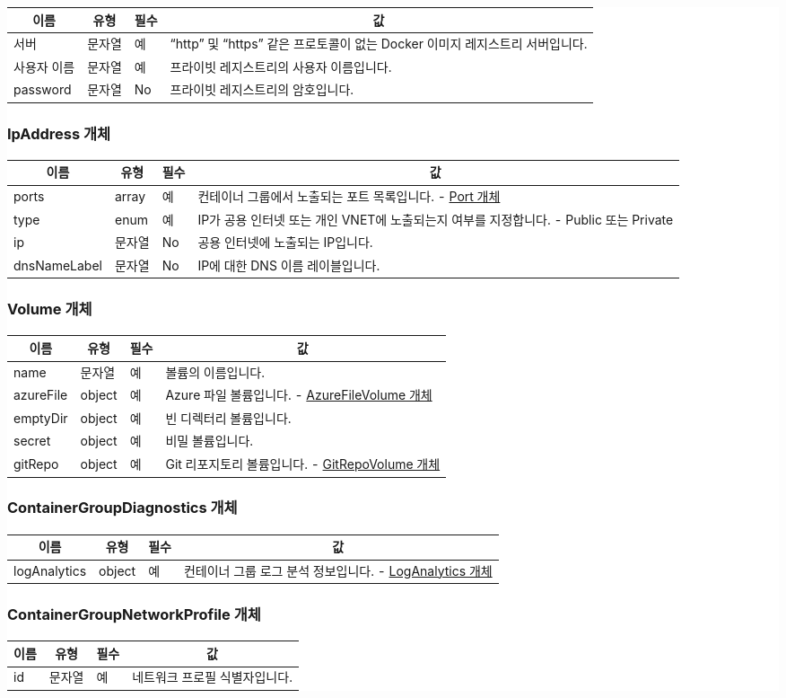 |  이름 | 유형 | 필수 | 값 |
|  ---- | ---- | ---- | ---- |
|  서버 | 문자열 | 예 | “http” 및 “https” 같은 프로토콜이 없는 Docker 이미지 레지스트리 서버입니다. |
|  사용자 이름 | 문자열 | 예 | 프라이빗 레지스트리의 사용자 이름입니다. |
|  password | 문자열 | No | 프라이빗 레지스트리의 암호입니다. |




### <a name="ipaddress-object"></a>IpAddress 개체

|  이름 | 유형 | 필수 | 값 |
|  ---- | ---- | ---- | ---- |
|  ports | array | 예 | 컨테이너 그룹에서 노출되는 포트 목록입니다. - [Port 개체](#port-object) |
|  type | enum | 예 | IP가 공용 인터넷 또는 개인 VNET에 노출되는지 여부를 지정합니다. - Public 또는 Private |
|  ip | 문자열 | No | 공용 인터넷에 노출되는 IP입니다. |
|  dnsNameLabel | 문자열 | No | IP에 대한 DNS 이름 레이블입니다. |




### <a name="volume-object"></a>Volume 개체

|  이름 | 유형 | 필수 | 값 |
|  ---- | ---- | ---- | ---- |
|  name | 문자열 | 예 | 볼륨의 이름입니다. |
|  azureFile | object | 예 | Azure 파일 볼륨입니다. - [AzureFileVolume 개체](#azurefilevolume-object) |
|  emptyDir | object | 예 | 빈 디렉터리 볼륨입니다. |
|  secret | object | 예 | 비밀 볼륨입니다. |
|  gitRepo | object | 예 | Git 리포지토리 볼륨입니다. - [GitRepoVolume 개체](#gitrepovolume-object) |




### <a name="containergroupdiagnostics-object"></a>ContainerGroupDiagnostics 개체

|  이름 | 유형 | 필수 | 값 |
|  ---- | ---- | ---- | ---- |
|  logAnalytics | object | 예 | 컨테이너 그룹 로그 분석 정보입니다. - [LogAnalytics 개체](#loganalytics-object) |




### <a name="containergroupnetworkprofile-object"></a>ContainerGroupNetworkProfile 개체

|  이름 | 유형 | 필수 | 값 |
|  ---- | ---- | ---- | ---- |
|  id | 문자열 | 예 | 네트워크 프로필 식별자입니다. |
